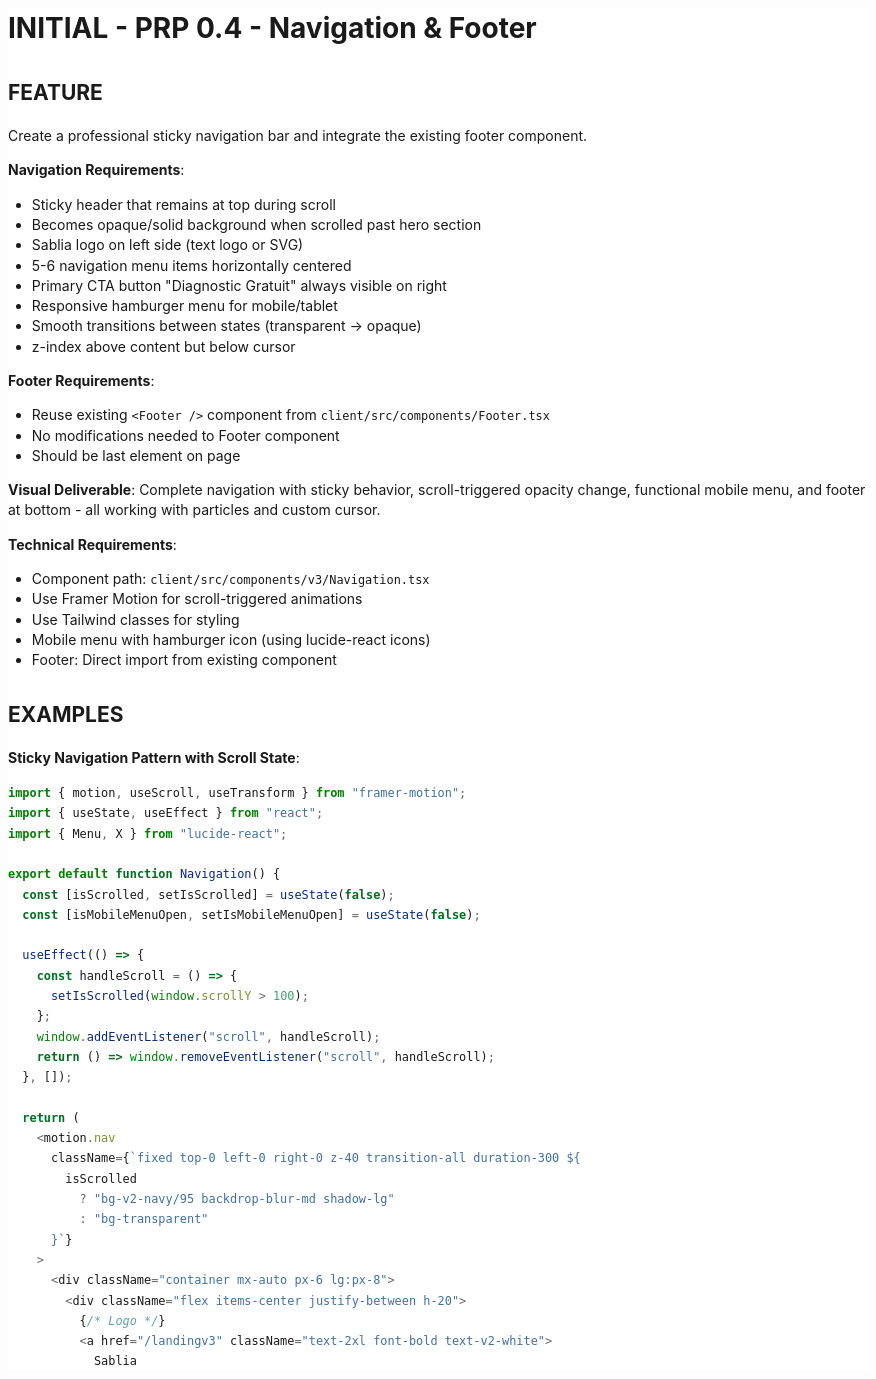 # INITIAL - PRP 0.4 - Navigation & Footer

## FEATURE

Create a professional sticky navigation bar and integrate the existing footer component.

**Navigation Requirements**:
- Sticky header that remains at top during scroll
- Becomes opaque/solid background when scrolled past hero section
- Sablia logo on left side (text logo or SVG)
- 5-6 navigation menu items horizontally centered
- Primary CTA button "Diagnostic Gratuit" always visible on right
- Responsive hamburger menu for mobile/tablet
- Smooth transitions between states (transparent → opaque)
- z-index above content but below cursor

**Footer Requirements**:
- Reuse existing `<Footer />` component from `client/src/components/Footer.tsx`
- No modifications needed to Footer component
- Should be last element on page

**Visual Deliverable**: Complete navigation with sticky behavior, scroll-triggered opacity change, functional mobile menu, and footer at bottom - all working with particles and custom cursor.

**Technical Requirements**:
- Component path: `client/src/components/v3/Navigation.tsx`
- Use Framer Motion for scroll-triggered animations
- Use Tailwind classes for styling
- Mobile menu with hamburger icon (using lucide-react icons)
- Footer: Direct import from existing component

## EXAMPLES

**Sticky Navigation Pattern with Scroll State**:
```typescript
import { motion, useScroll, useTransform } from "framer-motion";
import { useState, useEffect } from "react";
import { Menu, X } from "lucide-react";

export default function Navigation() {
  const [isScrolled, setIsScrolled] = useState(false);
  const [isMobileMenuOpen, setIsMobileMenuOpen] = useState(false);

  useEffect(() => {
    const handleScroll = () => {
      setIsScrolled(window.scrollY > 100);
    };
    window.addEventListener("scroll", handleScroll);
    return () => window.removeEventListener("scroll", handleScroll);
  }, []);

  return (
    <motion.nav
      className={`fixed top-0 left-0 right-0 z-40 transition-all duration-300 ${
        isScrolled
          ? "bg-v2-navy/95 backdrop-blur-md shadow-lg"
          : "bg-transparent"
      }`}
    >
      <div className="container mx-auto px-6 lg:px-8">
        <div className="flex items-center justify-between h-20">
          {/* Logo */}
          <a href="/landingv3" className="text-2xl font-bold text-v2-white">
            Sablia
```